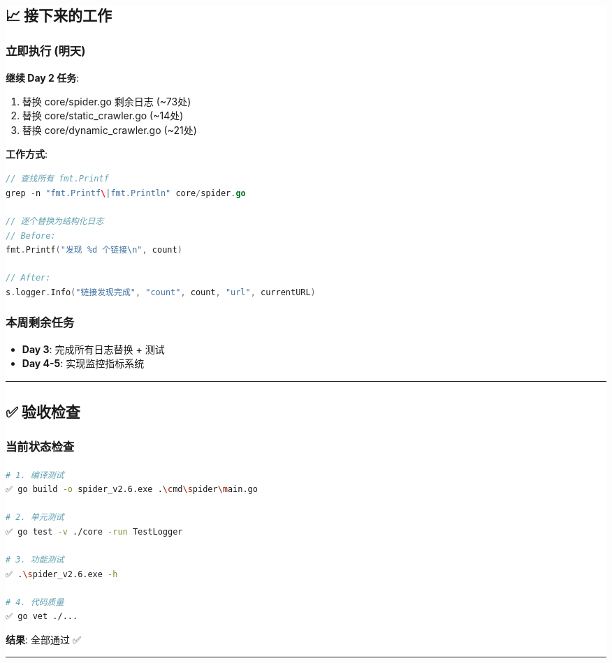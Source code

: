
## 📈 接下来的工作

### 立即执行 (明天)

**继续 Day 2 任务**:

1. 替换 core/spider.go 剩余日志 (~73处)
2. 替换 core/static_crawler.go (~14处)
3. 替换 core/dynamic_crawler.go (~21处)

**工作方式**:
```go
// 查找所有 fmt.Printf
grep -n "fmt.Printf\|fmt.Println" core/spider.go

// 逐个替换为结构化日志
// Before:
fmt.Printf("发现 %d 个链接\n", count)

// After:
s.logger.Info("链接发现完成", "count", count, "url", currentURL)
```

### 本周剩余任务

- **Day 3**: 完成所有日志替换 + 测试
- **Day 4-5**: 实现监控指标系统

---

## ✅ 验收检查

### 当前状态检查

```bash
# 1. 编译测试
✅ go build -o spider_v2.6.exe .\cmd\spider\main.go

# 2. 单元测试
✅ go test -v ./core -run TestLogger

# 3. 功能测试
✅ .\spider_v2.6.exe -h

# 4. 代码质量
✅ go vet ./...
```

**结果**: 全部通过 ✅

---
